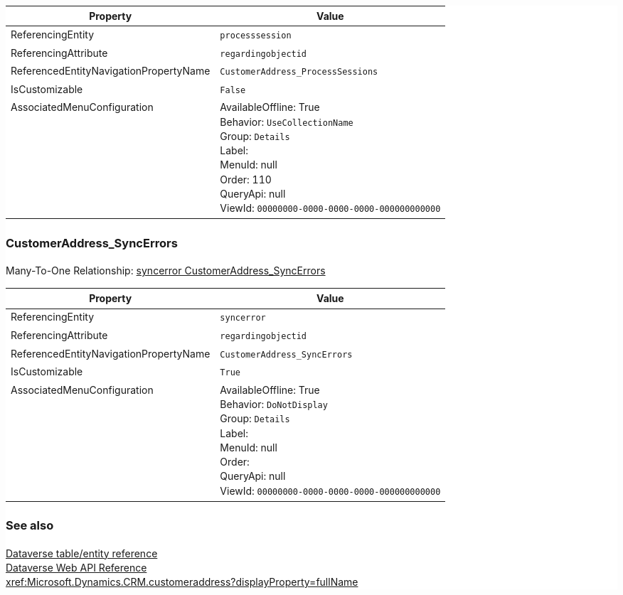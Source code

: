 |Property|Value|
|---|---|
|ReferencingEntity|`processsession`|
|ReferencingAttribute|`regardingobjectid`|
|ReferencedEntityNavigationPropertyName|`CustomerAddress_ProcessSessions`|
|IsCustomizable|`False`|
|AssociatedMenuConfiguration|AvailableOffline: True<br />Behavior: `UseCollectionName`<br />Group: `Details`<br />Label: <br />MenuId: null<br />Order: 110<br />QueryApi: null<br />ViewId: `00000000-0000-0000-0000-000000000000`|

### <a name="BKMK_CustomerAddress_SyncErrors"></a> CustomerAddress_SyncErrors

Many-To-One Relationship: [syncerror CustomerAddress_SyncErrors](syncerror.md#BKMK_CustomerAddress_SyncErrors)

|Property|Value|
|---|---|
|ReferencingEntity|`syncerror`|
|ReferencingAttribute|`regardingobjectid`|
|ReferencedEntityNavigationPropertyName|`CustomerAddress_SyncErrors`|
|IsCustomizable|`True`|
|AssociatedMenuConfiguration|AvailableOffline: True<br />Behavior: `DoNotDisplay`<br />Group: `Details`<br />Label: <br />MenuId: null<br />Order: <br />QueryApi: null<br />ViewId: `00000000-0000-0000-0000-000000000000`|



### See also

[Dataverse table/entity reference](/power-apps/developer/data-platform/reference/about-entity-reference)  
[Dataverse Web API Reference](/power-apps/developer/data-platform/webapi/reference/about)   
<xref:Microsoft.Dynamics.CRM.customeraddress?displayProperty=fullName>
